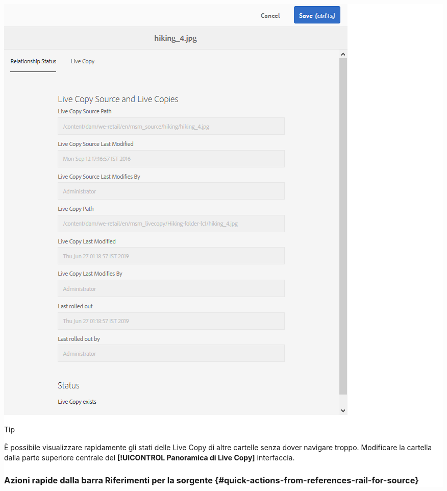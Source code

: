    ![Informazioni dettagliate e stato di una risorsa figlia Live Copy in una cartella](assets/lc_relationship_status.png)

>[!TIP]
>
>È possibile visualizzare rapidamente gli stati delle Live Copy di altre cartelle senza dover navigare troppo. Modificare la cartella dalla parte superiore centrale del **[!UICONTROL Panoramica di Live Copy]** interfaccia.

### Azioni rapide dalla barra Riferimenti per la sorgente {#quick-actions-from-references-rail-for-source}
